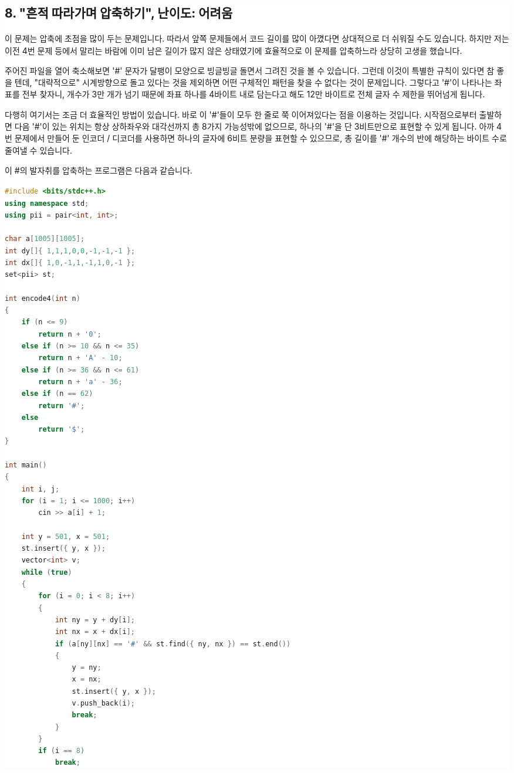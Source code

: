 ## 8. "흔적 따라가며 압축하기", 난이도: 어려움 ##
이 문제는 압축에 초점을 많이 두는 문제입니다. 따라서 앞쪽 문제들에서 코드 길이를 많이 아꼈다면 상대적으로 더 쉬워질 수도 있습니다. 하지만 저는 이전 4번 문제 등에서 말리는 바람에 이미 남은 길이가 많지 않은 상태였기에 효율적으로 이 문제를 압축하느라 상당히 고생을 했습니다.

주어진 파일을 열어 축소해보면 '#' 문자가 달팽이 모양으로 빙글빙글 돌면서 그려진 것을 볼 수 있습니다. 그런데 이것이 특별한 규칙이 있다면 참 좋을 텐데, "대략적으로" 시계방향으로 돌고 있다는 것을 제외하면 어떤 구체적인 패턴을 찾을 수 없다는 것이 문제입니다. 그렇다고 '#'이 나타나는 좌표를 전부 찾자니, 개수가 3만 개가 넘기 때문에 좌표 하나를 4바이트 내로 담는다고 해도 12만 바이트로 전체 글자 수 제한을 뛰어넘게 됩니다.

다행히 여기서는 조금 더 효율적인 방법이 있습니다. 바로 이 '#'들이 모두 한 줄로 쭉 이어져있다는 점을 이용하는 것입니다. 시작점으로부터 출발하면 다음 '#'이 있는 위치는 항상 상하좌우와 대각선까지 총 8가지 가능성밖에 없으므로, 하나의 '#'을 단 3비트만으로 표현할 수 있게 됩니다. 아까 4번 문제에서 만들어 둔 인코더 / 디코더를 사용하면 하나의 글자에 6비트 분량을 표현할 수 있으므로, 총 길이를 '#' 개수의 반에 해당하는 바이트 수로 줄여낼 수 있습니다.

이 #의 발자취를 압축하는 프로그램은 다음과 같습니다.

```cpp
#include <bits/stdc++.h>
using namespace std;
using pii = pair<int, int>;

char a[1005][1005];
int dy[]{ 1,1,1,0,0,-1,-1,-1 };
int dx[]{ 1,0,-1,1,-1,1,0,-1 };
set<pii> st;

int encode4(int n)
{
	if (n <= 9)
		return n + '0';
	else if (n >= 10 && n <= 35)
		return n + 'A' - 10;
	else if (n >= 36 && n <= 61)
		return n + 'a' - 36;
	else if (n == 62)
		return '#';
	else
		return '$';
}

int main()
{
	int i, j;
	for (i = 1; i <= 1000; i++)
		cin >> a[i] + 1;

	int y = 501, x = 501;
	st.insert({ y, x });
	vector<int> v;
	while (true)
	{
		for (i = 0; i < 8; i++)
		{
			int ny = y + dy[i];
			int nx = x + dx[i];
			if (a[ny][nx] == '#' && st.find({ ny, nx }) == st.end())
			{
				y = ny;
				x = nx;
				st.insert({ y, x });
				v.push_back(i);
				break;
			}
		}
		if (i == 8)
			break;
```

[^1]: 수학 실력이 뛰어나다면 일부 문제를 좀 더 쉽게 풀 수도 있지만, 몰라도 더 힘들게 풀 수는 있습니다.
[^2]: 다만 문자열 압축 해제를 위한 함수는 여러 문제에서 공유했는데, 이는 후술하겠습니다.
[^3]: 사실 이것들도 지역 변수로 처리해도 상관 없고 더 안정적일 수 있지만 지역 변수에 거대한 데이터를 담는다는 것이 왠지 꺼림칙하게 느껴져서 전역 변수로 사용하더라도 충돌을 걱정하지 않아도 될 적당한 기준을 둔 것입니다.
[^4]: 나중에 생각해 보면 여기서 압축에 조금 신경을 썼다면 마지막이 조금 더 편했을 뻔했습니다.